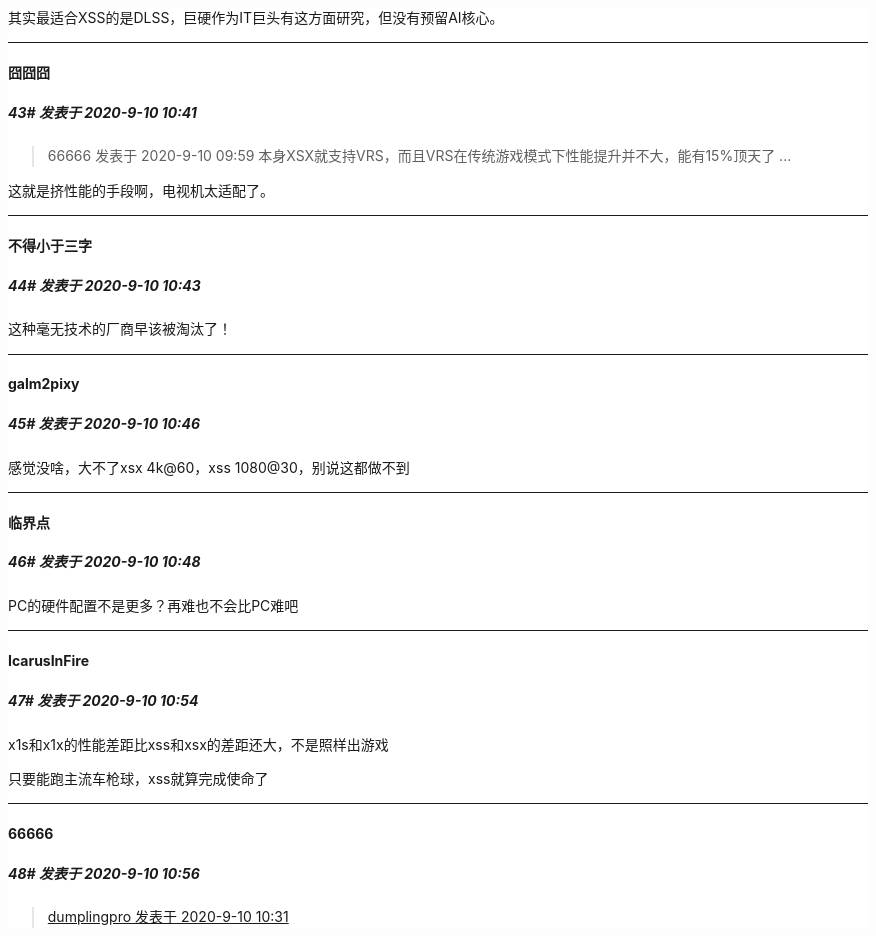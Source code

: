 其实最适合XSS的是DLSS，巨硬作为IT巨头有这方面研究，但没有预留AI核心。


-----

####  囧囧囧  
##### 43#       发表于 2020-9-10 10:41


<blockquote>66666 发表于 2020-9-10 09:59
本身XSX就支持VRS，而且VRS在传统游戏模式下性能提升并不大，能有15%顶天了 ...</blockquote>
这就是挤性能的手段啊，电视机太适配了。


-----

####  不得小于三字  
##### 44#       发表于 2020-9-10 10:43


这种毫无技术的厂商早该被淘汰了！


-----

####  galm2pixy  
##### 45#       发表于 2020-9-10 10:46


感觉没啥，大不了xsx 4k@60，xss 1080@30，别说这都做不到


-----

####  临界点  
##### 46#       发表于 2020-9-10 10:48


PC的硬件配置不是更多？再难也不会比PC难吧


-----

####  IcarusInFire  
##### 47#       发表于 2020-9-10 10:54


x1s和x1x的性能差距比xss和xsx的差距还大，不是照样出游戏

只要能跑主流车枪球，xss就算完成使命了


-----

####  66666  
##### 48#       发表于 2020-9-10 10:56


<blockquote><a href="httphttps://bbs.saraba1st.com/2b/forum.php?mod=redirect&amp;goto=findpost&amp;pid=48694202&amp;ptid=1959120" target="_blank">dumplingpro 发表于 2020-9-10 10:31</a>
